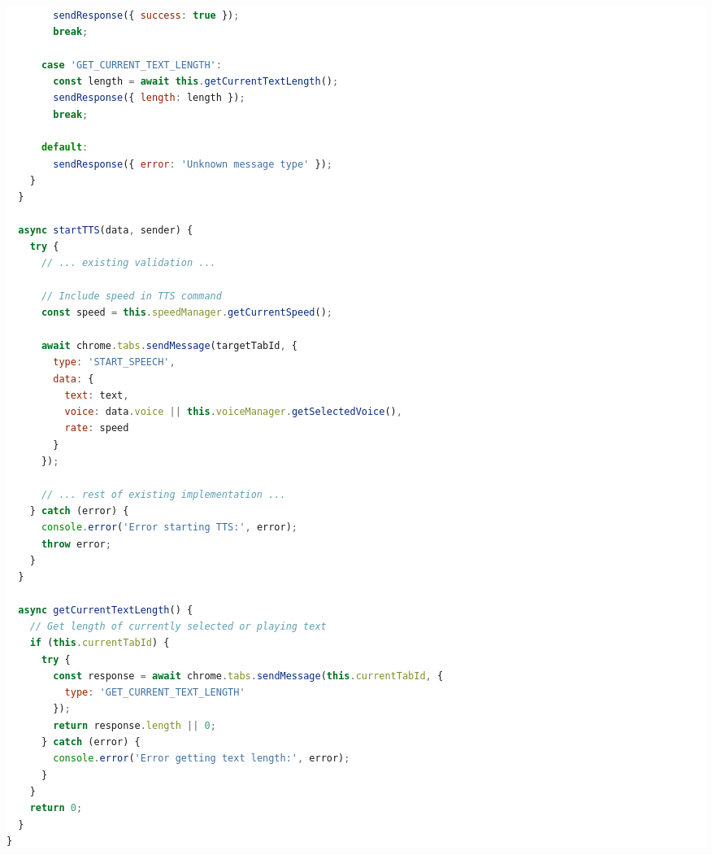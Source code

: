 ```javascript
        sendResponse({ success: true });
        break;
        
      case 'GET_CURRENT_TEXT_LENGTH':
        const length = await this.getCurrentTextLength();
        sendResponse({ length: length });
        break;
        
      default:
        sendResponse({ error: 'Unknown message type' });
    }
  }
  
  async startTTS(data, sender) {
    try {
      // ... existing validation ...
      
      // Include speed in TTS command
      const speed = this.speedManager.getCurrentSpeed();
      
      await chrome.tabs.sendMessage(targetTabId, {
        type: 'START_SPEECH',
        data: { 
          text: text,
          voice: data.voice || this.voiceManager.getSelectedVoice(),
          rate: speed
        }
      });
      
      // ... rest of existing implementation ...
    } catch (error) {
      console.error('Error starting TTS:', error);
      throw error;
    }
  }
  
  async getCurrentTextLength() {
    // Get length of currently selected or playing text
    if (this.currentTabId) {
      try {
        const response = await chrome.tabs.sendMessage(this.currentTabId, {
          type: 'GET_CURRENT_TEXT_LENGTH'
        });
        return response.length || 0;
      } catch (error) {
        console.error('Error getting text length:', error);
      }
    }
    return 0;
  }
}
```
